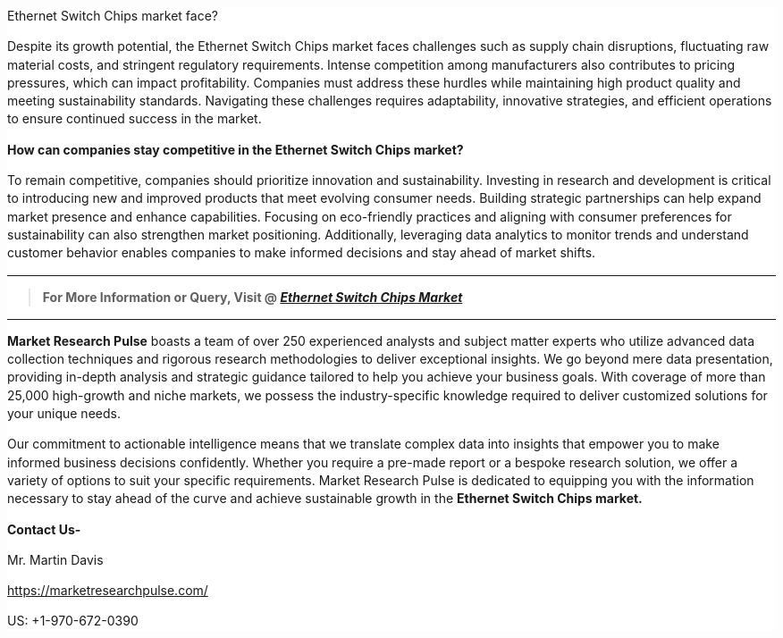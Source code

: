 Ethernet Switch Chips market face?</strong></p><p>Despite its growth potential, the Ethernet Switch Chips market faces challenges such as supply chain disruptions, fluctuating raw material costs, and stringent regulatory requirements. Intense competition among manufacturers also contributes to pricing pressures, which can impact profitability. Companies must address these hurdles while maintaining high product quality and meeting sustainability standards. Navigating these challenges requires adaptability, innovative strategies, and efficient operations to ensure continued success in the market.</p><p><strong>How can companies stay competitive in the Ethernet Switch Chips market?</strong></p><p>To remain competitive, companies should prioritize innovation and sustainability. Investing in research and development is critical to introducing new and improved products that meet evolving consumer needs. Building strategic partnerships can help expand market presence and enhance capabilities. Focusing on eco-friendly practices and aligning with consumer preferences for sustainability can also strengthen market positioning. Additionally, leveraging data analytics to monitor trends and understand customer behavior enables companies to make informed decisions and stay ahead of market shifts.</p><hr /><blockquote><p><strong>For More Information or Query, Visit @&nbsp;<em><a href="https://marketresearchpulse.com/report/2182/ethernet-switch-chips-market?utm_source=Linkedin&utm_medium=0115">Ethernet Switch Chips Market</a></em></strong></p></blockquote><hr /><p><strong>Market Research Pulse</strong> boasts a team of over 250 experienced analysts and subject matter experts who utilize advanced data collection techniques and rigorous research methodologies to deliver exceptional insights. We go beyond mere data presentation, providing in-depth analysis and strategic guidance tailored to help you achieve your business goals. With coverage of more than 25,000 high-growth and niche markets, we possess the industry-specific knowledge required to deliver customized solutions for your unique needs.</p><p>Our commitment to actionable intelligence means that we translate complex data into insights that empower you to make informed business decisions confidently. Whether you require a pre-made report or a bespoke research solution, we offer a variety of options to suit your specific requirements. Market Research Pulse is dedicated to equipping you with the information necessary to stay ahead of the curve and achieve sustainable growth in the <strong>Ethernet Switch Chips market.</strong></p><p><strong>Contact Us-</strong></p><p>Mr. Martin Davis</p><p>https://marketresearchpulse.com/</p><p>US: +1-970-672-0390</p>
